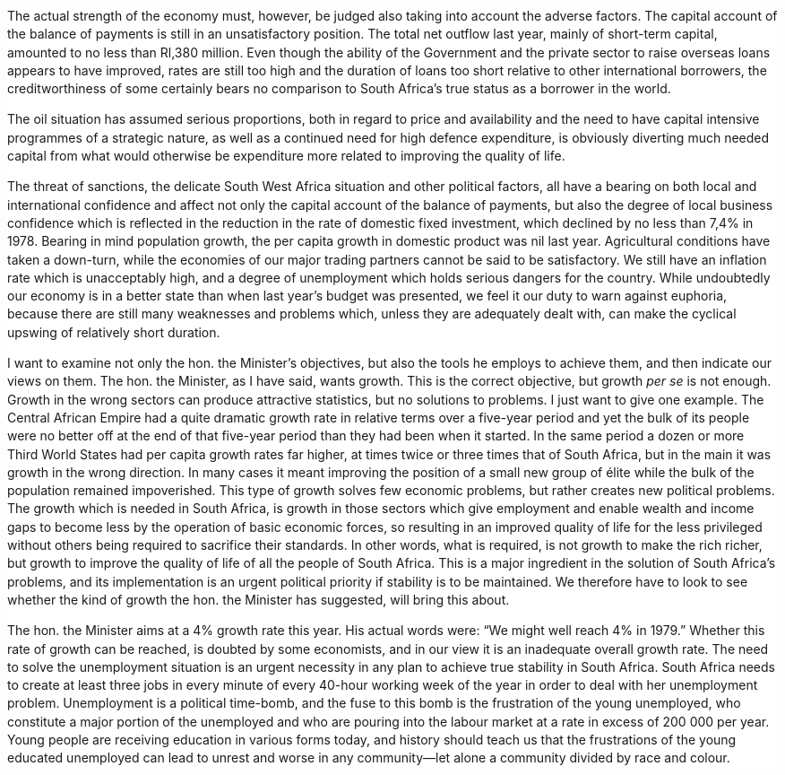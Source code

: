 <p>The actual strength of the economy must, however, be judged also taking into account the adverse factors. The capital account of the balance of payments is still in an unsatisfactory position. The total net outflow last year, mainly of short-term capital, amounted to no less than Rl,380 million. Even though the ability of the Government and the private sector to raise overseas loans appears to have improved, rates are still too high and the duration of loans too short relative to other international borrowers, the creditworthiness of some certainly bears no comparison to South Africa&#x2019;s true status as a borrower in the world.</p>

<p>The oil situation has assumed serious proportions, both in regard to price and availability and the need to have capital intensive programmes of a strategic nature, as well as a continued need for high defence expenditure, is obviously diverting much needed capital from what would otherwise be expenditure more related to improving the quality of life.</p>

<p>The threat of sanctions, the delicate South West Africa situation and other political factors, all have a bearing on both local and international confidence and affect not only the capital account of the balance of payments, but also the degree of local business confidence which is reflected in the reduction in the rate of domestic fixed investment, which declined by no less than 7,4% in 1978. Bearing in mind population growth, the per capita growth in domestic product was nil last year. Agricultural conditions have taken a down-turn, while the economies of our major trading partners cannot be said to be satisfactory. We still have an inflation rate which is unacceptably high, and a degree of unemployment which holds serious dangers for the country. While undoubtedly our economy is in a better state than when last year&#x2019;s budget was presented, we feel it our duty to warn against euphoria, because there are still many weaknesses and problems which, unless they are adequately dealt with, can make the cyclical upswing of relatively short duration.</p>

<p>I want to examine not only the hon. the Minister&#x2019;s objectives, but also the tools he employs to achieve them, and then indicate our views on them. The hon. the Minister, as I have said, wants growth. This is the correct objective, but growth <i>per se</i> is not enough. Growth in the wrong sectors can produce attractive statistics, but no solutions to problems. I just want to give one example. The Central African Empire had a quite dramatic growth rate in relative terms over a five-year period and yet the bulk of its people were no better off at the end of that five-year period than they had been when it started. In the same period a dozen or more Third World States had per capita growth rates far higher, at times twice or three times that of South Africa, but in the main it was growth in the wrong direction. In many cases it meant improving the position of a small new group of &#x00E9;lite while the bulk of the population remained impoverished. This type of growth solves few economic problems, but rather creates new political problems. The growth which is needed in South Africa, is growth in those sectors which give employment and enable wealth and income gaps to become less by the operation of basic economic forces, so resulting in an improved quality of life for the less privileged without others being required to sacrifice their standards. In other words, what is required, is not growth to make the rich richer, but growth to <span class="col_3779-3780" refersTo="page_0285"/>improve the quality of life of all the people of South Africa. This is a major ingredient in the solution of South Africa&#x2019;s problems, and its implementation is an urgent political priority if stability is to be maintained. We therefore have to look to see whether the kind of growth the hon. the Minister has suggested, will bring this about.</p>

<p>The hon. the Minister aims at a 4% growth rate this year. His actual words were: &#x201C;We might well reach 4% in 1979.&#x201D; Whether this rate of growth can be reached, is doubted by some economists, and in our view it is an inadequate overall growth rate. The need to solve the unemployment situation is an urgent necessity in any plan to achieve true stability in South Africa. South Africa needs to create at least three jobs in every minute of every 40-hour working week of the year in order to deal with her unemployment problem. Unemployment is a political time-bomb, and the fuse to this bomb is the frustration of the young unemployed, who constitute a major portion of the unemployed and who are pouring into the labour market at a rate in excess of 200 000 per year. Young people are receiving education in various forms today, and history should teach us that the frustrations of the young educated unemployed can lead to unrest and worse in any community&#x2014;let alone a community divided by race and colour.</p>
